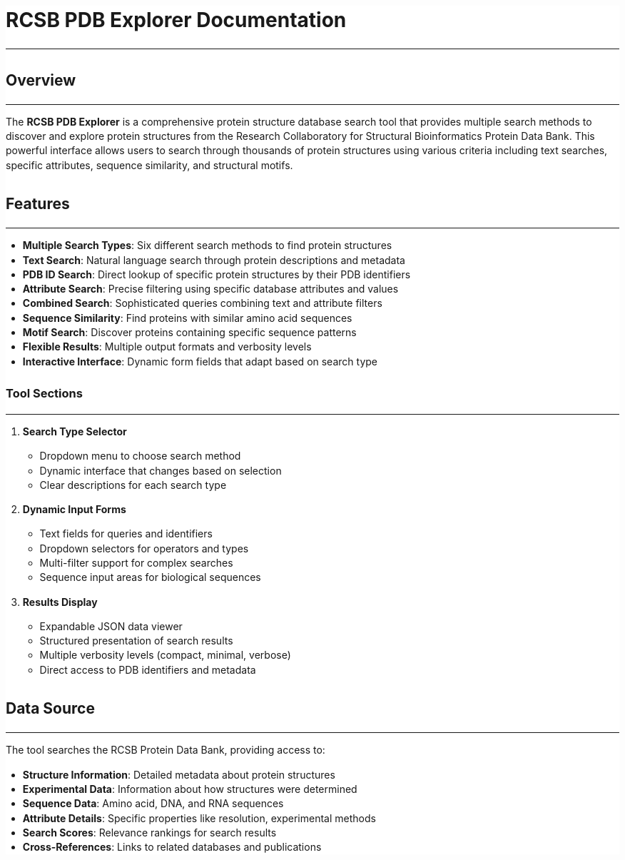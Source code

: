 # RCSB PDB Explorer Documentation
---

## Overview
---

The **RCSB PDB Explorer** is a comprehensive protein structure database search tool that provides multiple search methods to discover and explore protein structures from the Research Collaboratory for Structural Bioinformatics Protein Data Bank. This powerful interface allows users to search through thousands of protein structures using various criteria including text searches, specific attributes, sequence similarity, and structural motifs.

## Features
---
- **Multiple Search Types**: Six different search methods to find protein structures
- **Text Search**: Natural language search through protein descriptions and metadata
- **PDB ID Search**: Direct lookup of specific protein structures by their PDB identifiers
- **Attribute Search**: Precise filtering using specific database attributes and values
- **Combined Search**: Sophisticated queries combining text and attribute filters
- **Sequence Similarity**: Find proteins with similar amino acid sequences
- **Motif Search**: Discover proteins containing specific sequence patterns
- **Flexible Results**: Multiple output formats and verbosity levels
- **Interactive Interface**: Dynamic form fields that adapt based on search type

### Tool Sections
---
1. **Search Type Selector**
   - Dropdown menu to choose search method
   - Dynamic interface that changes based on selection
   - Clear descriptions for each search type

2. **Dynamic Input Forms**
   - Text fields for queries and identifiers
   - Dropdown selectors for operators and types
   - Multi-filter support for complex searches
   - Sequence input areas for biological sequences

3. **Results Display**
   - Expandable JSON data viewer
   - Structured presentation of search results
   - Multiple verbosity levels (compact, minimal, verbose)
   - Direct access to PDB identifiers and metadata

## Data Source
---
The tool searches the RCSB Protein Data Bank, providing access to:

- **Structure Information**: Detailed metadata about protein structures
- **Experimental Data**: Information about how structures were determined
- **Sequence Data**: Amino acid, DNA, and RNA sequences
- **Attribute Details**: Specific properties like resolution, experimental methods
- **Search Scores**: Relevance rankings for search results
- **Cross-References**: Links to related databases and publications
